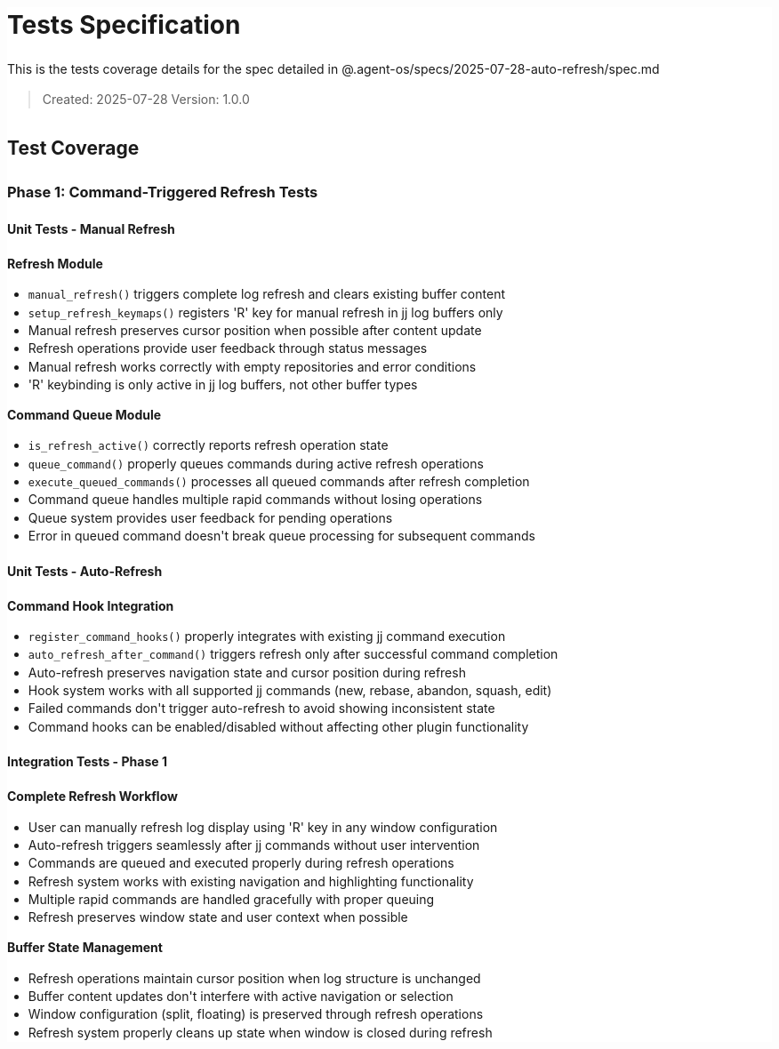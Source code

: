 # Tests Specification

This is the tests coverage details for the spec detailed in @.agent-os/specs/2025-07-28-auto-refresh/spec.md

> Created: 2025-07-28
> Version: 1.0.0

## Test Coverage

### Phase 1: Command-Triggered Refresh Tests

#### Unit Tests - Manual Refresh

**Refresh Module**
- `manual_refresh()` triggers complete log refresh and clears existing buffer content
- `setup_refresh_keymaps()` registers 'R' key for manual refresh in jj log buffers only
- Manual refresh preserves cursor position when possible after content update
- Refresh operations provide user feedback through status messages
- Manual refresh works correctly with empty repositories and error conditions
- 'R' keybinding is only active in jj log buffers, not other buffer types

**Command Queue Module**
- `is_refresh_active()` correctly reports refresh operation state
- `queue_command()` properly queues commands during active refresh operations
- `execute_queued_commands()` processes all queued commands after refresh completion
- Command queue handles multiple rapid commands without losing operations
- Queue system provides user feedback for pending operations
- Error in queued command doesn't break queue processing for subsequent commands

#### Unit Tests - Auto-Refresh

**Command Hook Integration**
- `register_command_hooks()` properly integrates with existing jj command execution
- `auto_refresh_after_command()` triggers refresh only after successful command completion
- Auto-refresh preserves navigation state and cursor position during refresh
- Hook system works with all supported jj commands (new, rebase, abandon, squash, edit)
- Failed commands don't trigger auto-refresh to avoid showing inconsistent state
- Command hooks can be enabled/disabled without affecting other plugin functionality

#### Integration Tests - Phase 1

**Complete Refresh Workflow**
- User can manually refresh log display using 'R' key in any window configuration
- Auto-refresh triggers seamlessly after jj commands without user intervention
- Commands are queued and executed properly during refresh operations
- Refresh system works with existing navigation and highlighting functionality
- Multiple rapid commands are handled gracefully with proper queuing
- Refresh preserves window state and user context when possible

**Buffer State Management**
- Refresh operations maintain cursor position when log structure is unchanged
- Buffer content updates don't interfere with active navigation or selection
- Window configuration (split, floating) is preserved through refresh operations
- Refresh system properly cleans up state when window is closed during refresh
